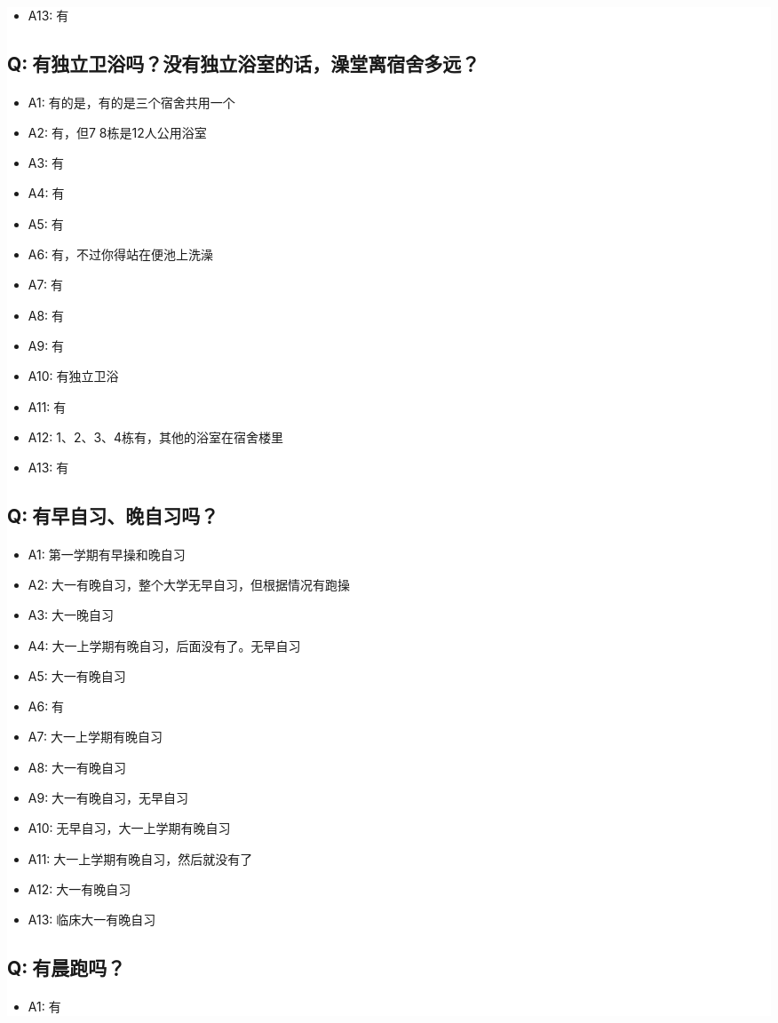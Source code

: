 - A13: 有

## Q: 有独立卫浴吗？没有独立浴室的话，澡堂离宿舍多远？

- A1: 有的是，有的是三个宿舍共用一个

- A2: 有，但7 8栋是12人公用浴室

- A3: 有

- A4: 有

- A5: 有

- A6: 有，不过你得站在便池上洗澡

- A7: 有

- A8: 有

- A9: 有

- A10: 有独立卫浴

- A11: 有

- A12: 1、2、3、4栋有，其他的浴室在宿舍楼里

- A13: 有

## Q: 有早自习、晚自习吗？

- A1: 第一学期有早操和晚自习

- A2: 大一有晚自习，整个大学无早自习，但根据情况有跑操

- A3: 大一晚自习

- A4: 大一上学期有晚自习，后面没有了。无早自习

- A5: 大一有晚自习

- A6: 有

- A7: 大一上学期有晚自习

- A8: 大一有晚自习

- A9: 大一有晚自习，无早自习

- A10: 无早自习，大一上学期有晚自习

- A11: 大一上学期有晚自习，然后就没有了

- A12: 大一有晚自习

- A13: 临床大一有晚自习

## Q: 有晨跑吗？

- A1: 有
